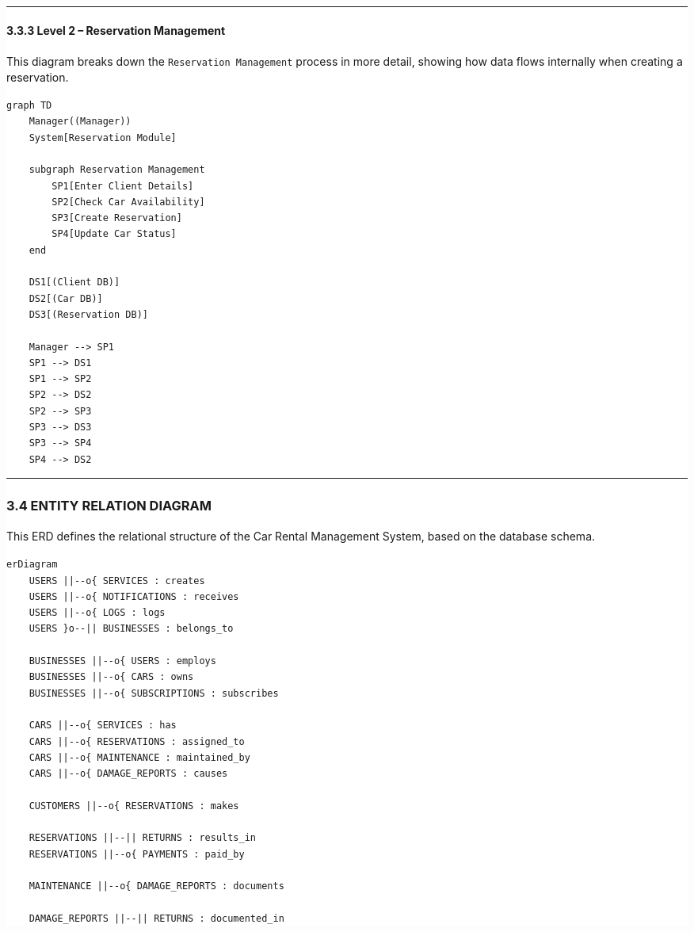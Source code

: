 
---

#### 3.3.3 Level 2 – Reservation Management

This diagram breaks down the `Reservation Management` process in more detail, showing how data flows internally when creating a reservation.

```mermaid
graph TD
    Manager((Manager))
    System[Reservation Module]

    subgraph Reservation Management
        SP1[Enter Client Details]
        SP2[Check Car Availability]
        SP3[Create Reservation]
        SP4[Update Car Status]
    end

    DS1[(Client DB)]
    DS2[(Car DB)]
    DS3[(Reservation DB)]

    Manager --> SP1
    SP1 --> DS1
    SP1 --> SP2
    SP2 --> DS2
    SP2 --> SP3
    SP3 --> DS3
    SP3 --> SP4
    SP4 --> DS2
```



---


### 3.4 ENTITY RELATION DIAGRAM

This ERD defines the relational structure of the Car Rental Management System, based on the database schema.

```mermaid
erDiagram
    USERS ||--o{ SERVICES : creates
    USERS ||--o{ NOTIFICATIONS : receives
    USERS ||--o{ LOGS : logs
    USERS }o--|| BUSINESSES : belongs_to

    BUSINESSES ||--o{ USERS : employs
    BUSINESSES ||--o{ CARS : owns
    BUSINESSES ||--o{ SUBSCRIPTIONS : subscribes

    CARS ||--o{ SERVICES : has
    CARS ||--o{ RESERVATIONS : assigned_to
    CARS ||--o{ MAINTENANCE : maintained_by
    CARS ||--o{ DAMAGE_REPORTS : causes

    CUSTOMERS ||--o{ RESERVATIONS : makes

    RESERVATIONS ||--|| RETURNS : results_in
    RESERVATIONS ||--o{ PAYMENTS : paid_by

    MAINTENANCE ||--o{ DAMAGE_REPORTS : documents

    DAMAGE_REPORTS ||--|| RETURNS : documented_in
```